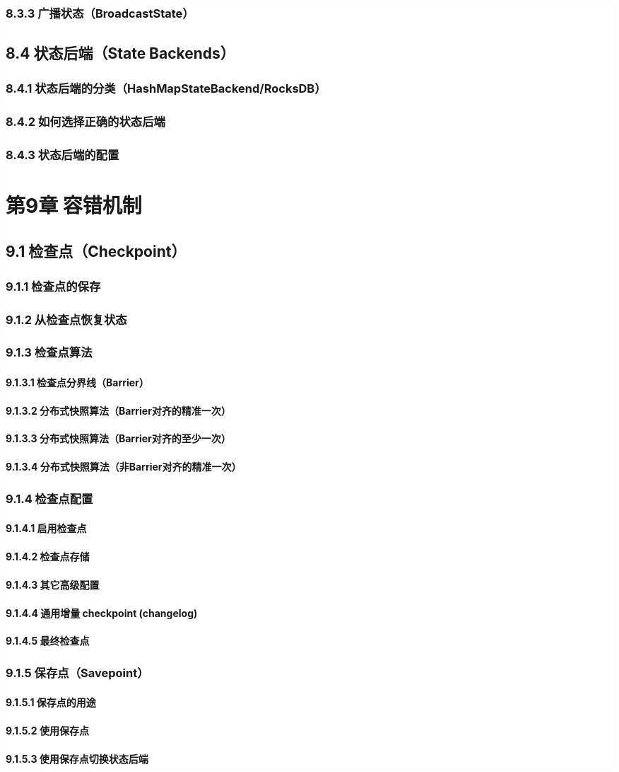 ### 8.3.3 广播状态（BroadcastState）

## 8.4 状态后端（State Backends）

### 8.4.1 状态后端的分类（HashMapStateBackend/RocksDB）

### 8.4.2 如何选择正确的状态后端

### 8.4.3 状态后端的配置

# 第9章 容错机制

## 9.1 检查点（Checkpoint）

### 9.1.1 检查点的保存

### 9.1.2 从检查点恢复状态

### 9.1.3 检查点算法

#### 9.1.3.1 检查点分界线（Barrier）

#### 9.1.3.2 分布式快照算法（Barrier对齐的精准一次）

#### 9.1.3.3 分布式快照算法（Barrier对齐的至少一次）

#### 9.1.3.4 分布式快照算法（非Barrier对齐的精准一次）

### 9.1.4 检查点配置

#### 9.1.4.1 启用检查点

#### 9.1.4.2 检查点存储

#### 9.1.4.3 其它高级配置

#### 9.1.4.4 通用增量 checkpoint (changelog)

#### 9.1.4.5 最终检查点

### 9.1.5 保存点（Savepoint）

#### 9.1.5.1 保存点的用途

#### 9.1.5.2 使用保存点

#### 9.1.5.3 使用保存点切换状态后端
